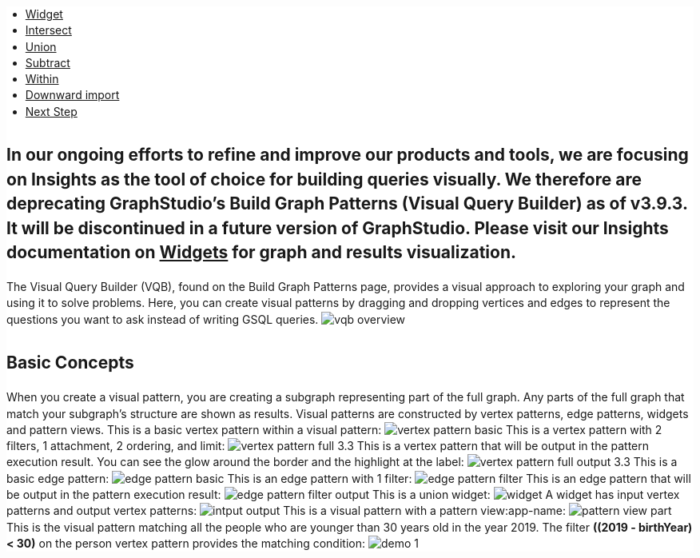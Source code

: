   * [Widget](https://docs.tigergraph.com/gui/3.10/graphstudio/build-graph-patterns/visual-query-builder-overview#_widget)
  * [Intersect](https://docs.tigergraph.com/gui/3.10/graphstudio/build-graph-patterns/visual-query-builder-overview#_intersect)
  * [Union](https://docs.tigergraph.com/gui/3.10/graphstudio/build-graph-patterns/visual-query-builder-overview#_union)
  * [Subtract](https://docs.tigergraph.com/gui/3.10/graphstudio/build-graph-patterns/visual-query-builder-overview#_subtract)
  * [Within](https://docs.tigergraph.com/gui/3.10/graphstudio/build-graph-patterns/visual-query-builder-overview#_within)
  * [Downward import](https://docs.tigergraph.com/gui/3.10/graphstudio/build-graph-patterns/visual-query-builder-overview#_downward_import)
  * [Next Step](https://docs.tigergraph.com/gui/3.10/graphstudio/build-graph-patterns/visual-query-builder-overview#_next_step)


In our ongoing efforts to refine and improve our products and tools, we are focusing on Insights as the tool of choice for building queries visually. We therefore are deprecating GraphStudio’s Build Graph Patterns (Visual Query Builder) as of v3.9.3. It will be discontinued in a future version of GraphStudio. Please visit our Insights documentation on [Widgets](https://docs.tigergraph.com/insights/4.2/widgets/) for graph and results visualization.   
---  
The Visual Query Builder (VQB), found on the Build Graph Patterns page, provides a visual approach to exploring your graph and using it to solve problems. Here, you can create visual patterns by dragging and dropping vertices and edges to represent the questions you want to ask instead of writing GSQL queries.
![vqb overview](https://docs.tigergraph.com/gui/3.10/graphstudio/_images/vqb-overview.png)
## [](https://docs.tigergraph.com/gui/3.10/graphstudio/build-graph-patterns/visual-query-builder-overview#_basic_concepts)Basic Concepts
When you create a visual pattern, you are creating a subgraph representing part of the full graph. Any parts of the full graph that match your subgraph’s structure are shown as results.
Visual patterns are constructed by vertex patterns, edge patterns, widgets and pattern views.
This is a basic vertex pattern within a visual pattern:
![vertex pattern basic](https://docs.tigergraph.com/gui/3.10/graphstudio/_images/vertex-pattern-basic.png)
This is a vertex pattern with 2 filters, 1 attachment, 2 ordering, and limit:
![vertex pattern full 3.3](https://docs.tigergraph.com/gui/3.10/graphstudio/_images/vertex-pattern-full_3.3.png)
This is a vertex pattern that will be output in the pattern execution result. You can see the glow around the border and the highlight at the label:
![vertex pattern full output 3.3](https://docs.tigergraph.com/gui/3.10/graphstudio/_images/vertex-pattern-full-output_3.3.png)
This is a basic edge pattern:
![edge pattern basic](https://docs.tigergraph.com/gui/3.10/graphstudio/_images/edge-pattern-basic.png)
This is an edge pattern with 1 filter:
![edge pattern filter](https://docs.tigergraph.com/gui/3.10/graphstudio/_images/edge-pattern-filter.png)
This is an edge pattern that will be output in the pattern execution result:
![edge pattern filter output](https://docs.tigergraph.com/gui/3.10/graphstudio/_images/edge-pattern-filter-output.png)
This is a union widget:
![widget](https://docs.tigergraph.com/gui/3.10/graphstudio/_images/widget.png)
A widget has input vertex patterns and output vertex patterns:
![intput output](https://docs.tigergraph.com/gui/3.10/graphstudio/_images/intput-output.png)
This is a visual pattern with a pattern view:app-name:
![pattern view part](https://docs.tigergraph.com/gui/3.10/graphstudio/_images/pattern-view-part.png)
This is the visual pattern matching all the people who are younger than 30 years old in the year 2019. The filter **((2019 - birthYear) < 30)** on the person vertex pattern provides the matching condition:
![demo 1](https://docs.tigergraph.com/gui/3.10/graphstudio/_images/demo_1.png)